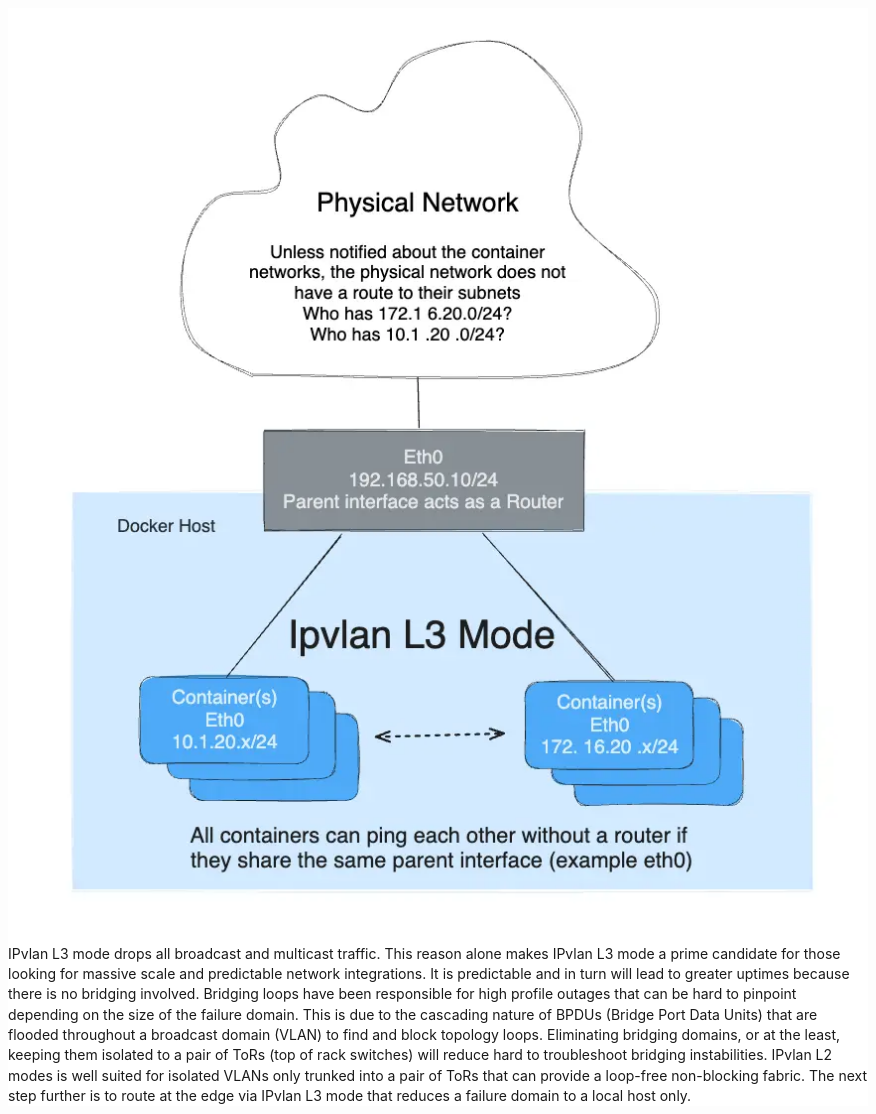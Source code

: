 ![Docker IPvlan L2 mode](images/ipvlan-l3.webp?w=500)

IPvlan L3 mode drops all broadcast and multicast traffic. This reason alone
makes IPvlan L3 mode a prime candidate for those looking for massive scale and
predictable network integrations. It is predictable and in turn will lead to
greater uptimes because there is no bridging involved. Bridging loops have been
responsible for high profile outages that can be hard to pinpoint depending on
the size of the failure domain. This is due to the cascading nature of BPDUs
(Bridge Port Data Units) that are flooded throughout a broadcast domain (VLAN)
to find and block topology loops. Eliminating bridging domains, or at the least,
keeping them isolated to a pair of ToRs (top of rack switches) will reduce hard
to troubleshoot bridging instabilities. IPvlan L2 modes is well suited for
isolated VLANs only trunked into a pair of ToRs that can provide a loop-free
non-blocking fabric. The next step further is to route at the edge via IPvlan L3
mode that reduces a failure domain to a local host only.
